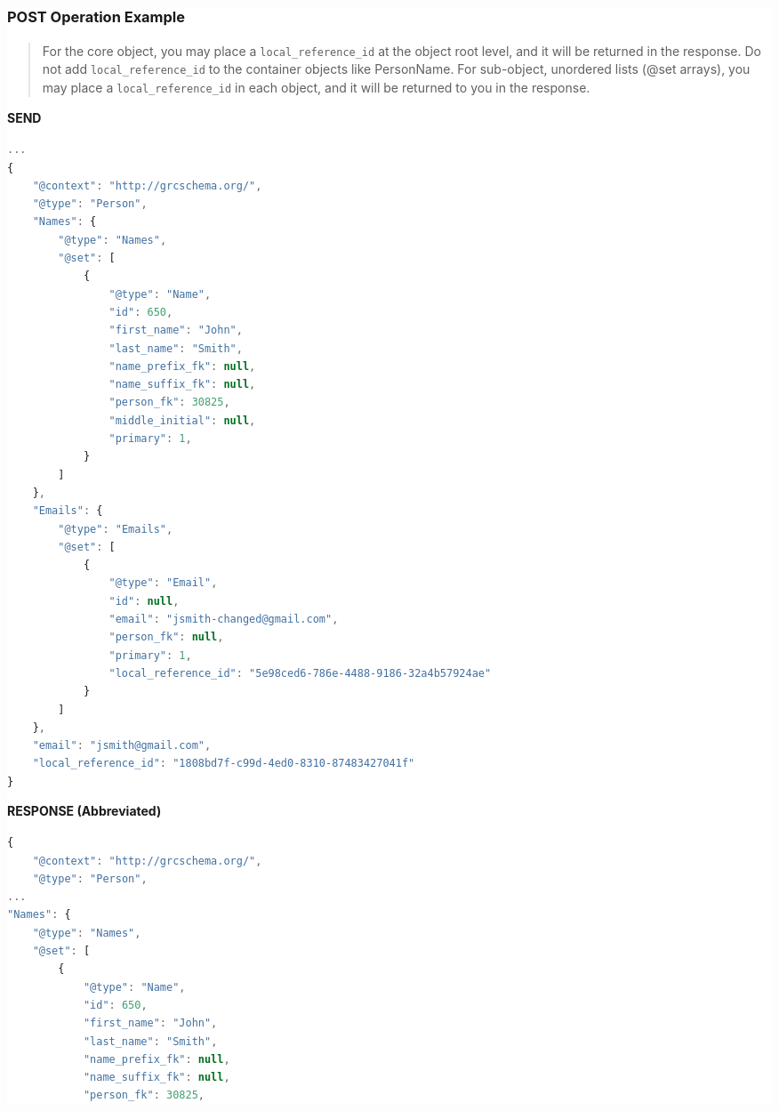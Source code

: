 ### POST Operation Example

> For the core object, you may place a `local_reference_id` at the object root level, and it will be returned in the response. Do not add `local_reference_id` to the container objects like PersonName. For sub-object, unordered lists \(@set arrays\), you may place a `local_reference_id` in each object, and it will be returned to you in the response.

**SEND**

```javascript
...
{
    "@context": "http://grcschema.org/",
    "@type": "Person",
    "Names": {
        "@type": "Names",
        "@set": [
            {
                "@type": "Name",
                "id": 650,
                "first_name": "John",
                "last_name": "Smith",
                "name_prefix_fk": null,
                "name_suffix_fk": null,
                "person_fk": 30825,
                "middle_initial": null,
                "primary": 1,
            }
        ]
    },  
    "Emails": {
        "@type": "Emails",
        "@set": [
            {
                "@type": "Email",
                "id": null,
                "email": "jsmith-changed@gmail.com",
                "person_fk": null,
                "primary": 1,
                "local_reference_id": "5e98ced6-786e-4488-9186-32a4b57924ae"
            }
        ]
    },
    "email": "jsmith@gmail.com",
    "local_reference_id": "1808bd7f-c99d-4ed0-8310-87483427041f"
}
```

**RESPONSE \(Abbreviated\)**

```javascript
{
    "@context": "http://grcschema.org/",
    "@type": "Person",
...
"Names": {
    "@type": "Names",
    "@set": [
        {
            "@type": "Name",
            "id": 650,
            "first_name": "John",
            "last_name": "Smith",
            "name_prefix_fk": null,
            "name_suffix_fk": null,
            "person_fk": 30825,
```